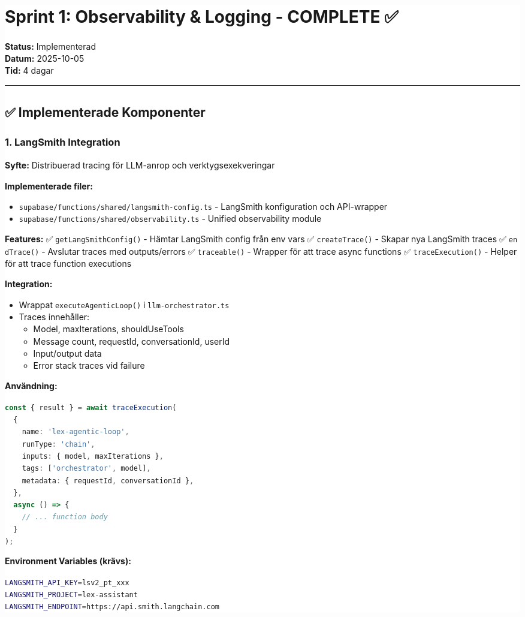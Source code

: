 # Sprint 1: Observability & Logging - COMPLETE ✅

**Status:** Implementerad  
**Datum:** 2025-10-05  
**Tid:** 4 dagar

---

## ✅ Implementerade Komponenter

### 1. LangSmith Integration

**Syfte:** Distribuerad tracing för LLM-anrop och verktygsexekveringar

**Implementerade filer:**
- `supabase/functions/shared/langsmith-config.ts` - LangSmith konfiguration och API-wrapper
- `supabase/functions/shared/observability.ts` - Unified observability module

**Features:**
✅ `getLangSmithConfig()` - Hämtar LangSmith config från env vars
✅ `createTrace()` - Skapar nya LangSmith traces
✅ `endTrace()` - Avslutar traces med outputs/errors
✅ `traceable()` - Wrapper för att trace async functions
✅ `traceExecution()` - Helper för att trace function executions

**Integration:**
- Wrappat `executeAgenticLoop()` i `llm-orchestrator.ts`
- Traces innehåller:
  - Model, maxIterations, shouldUseTools
  - Message count, requestId, conversationId, userId
  - Input/output data
  - Error stack traces vid failure

**Användning:**
```typescript
const { result } = await traceExecution(
  {
    name: 'lex-agentic-loop',
    runType: 'chain',
    inputs: { model, maxIterations },
    tags: ['orchestrator', model],
    metadata: { requestId, conversationId },
  },
  async () => {
    // ... function body
  }
);
```

**Environment Variables (krävs):**
```bash
LANGSMITH_API_KEY=lsv2_pt_xxx
LANGSMITH_PROJECT=lex-assistant
LANGSMITH_ENDPOINT=https://api.smith.langchain.com
```
